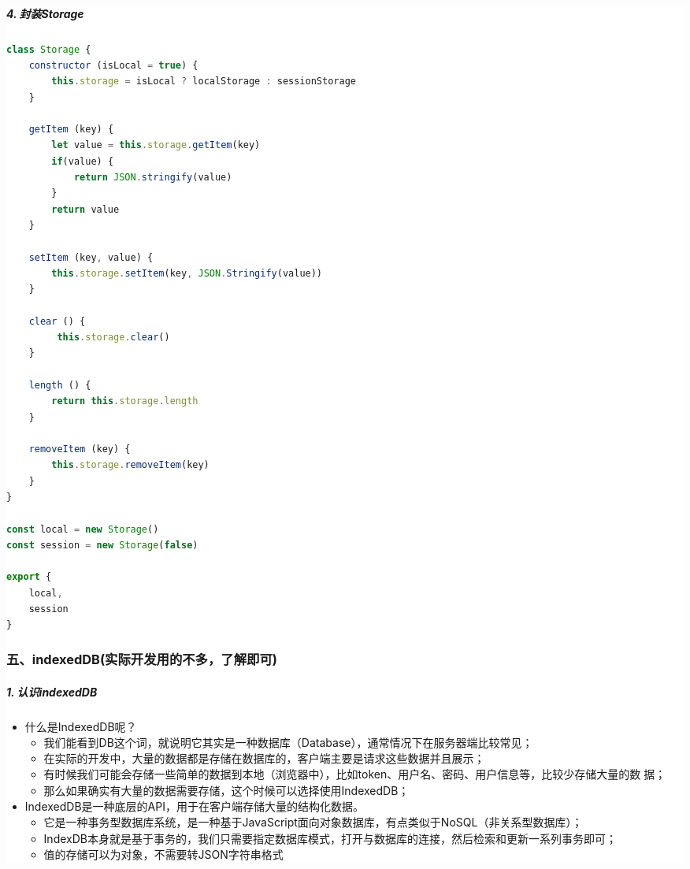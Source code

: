 ##### 4. 封装Storage

```js
class Storage {
    constructor (isLocal = true) {
        this.storage = isLocal ? localStorage : sessionStorage
    }
    
    getItem (key) {
        let value = this.storage.getItem(key)
        if(value) {
            return JSON.stringify(value)
        }
        return value
    }
    
    setItem (key, value) {
        this.storage.setItem(key, JSON.Stringify(value))
    }
    
    clear () {
         this.storage.clear()
    }
    
    length () {
        return this.storage.length
    }
    
    removeItem (key) {
        this.storage.removeItem(key)
    }
}

const local = new Storage()
const session = new Storage(false)

export {
	local,
    session
}
```



### 五、indexedDB(实际开发用的不多，了解即可)

##### 1. 认识indexedDB

* 什么是IndexedDB呢？
  * 我们能看到DB这个词，就说明它其实是一种数据库（Database），通常情况下在服务器端比较常见；
  * 在实际的开发中，大量的数据都是存储在数据库的，客户端主要是请求这些数据并且展示；
  * 有时候我们可能会存储一些简单的数据到本地（浏览器中），比如token、用户名、密码、用户信息等，比较少存储大量的数
    据；
  * 那么如果确实有大量的数据需要存储，这个时候可以选择使用IndexedDB；
* IndexedDB是一种底层的API，用于在客户端存储大量的结构化数据。
  * 它是一种事务型数据库系统，是一种基于JavaScript面向对象数据库，有点类似于NoSQL（非关系型数据库）；
  * IndexDB本身就是基于事务的，我们只需要指定数据库模式，打开与数据库的连接，然后检索和更新一系列事务即可；
  * 值的存储可以为对象，不需要转JSON字符串格式
